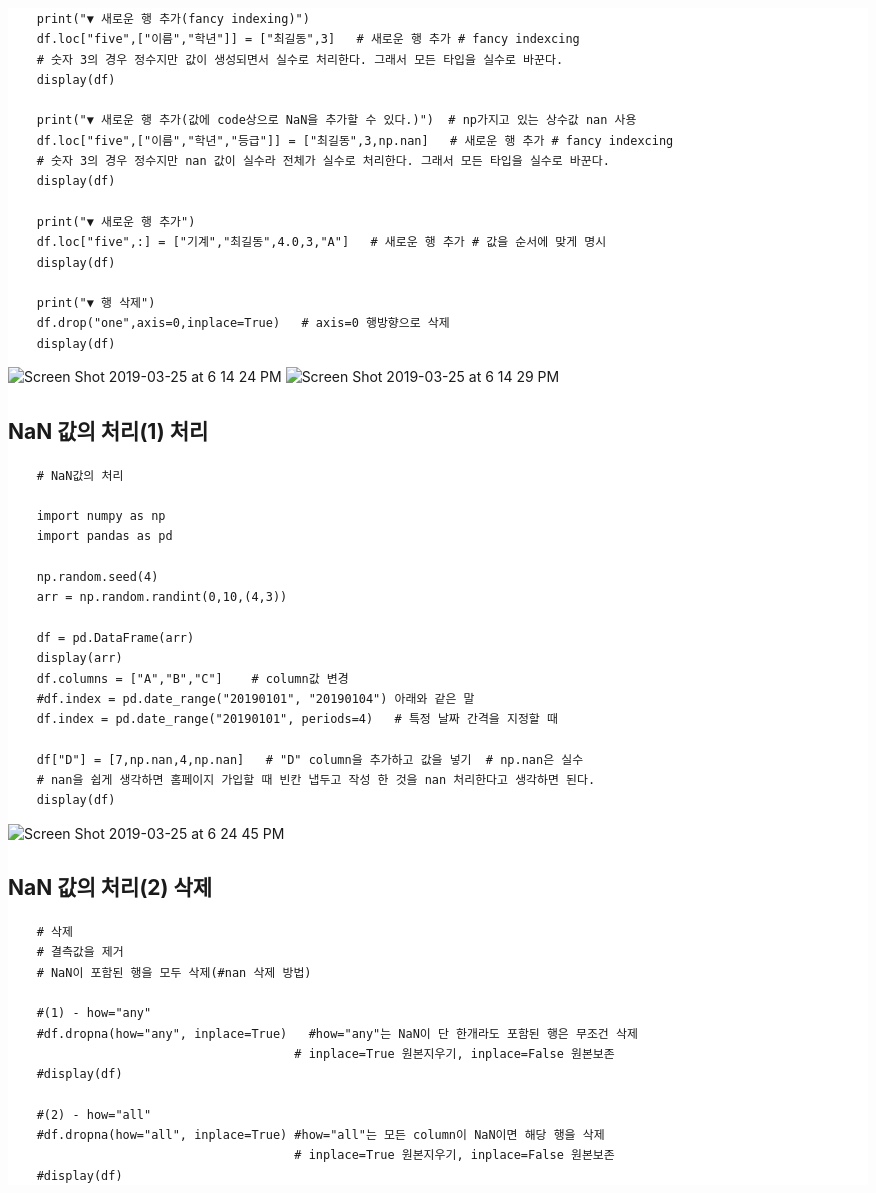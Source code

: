 ```
    print("▼ 새로운 행 추가(fancy indexing)")
    df.loc["five",["이름","학년"]] = ["최길동",3]   # 새로운 행 추가 # fancy indexcing
    # 숫자 3의 경우 정수지만 값이 생성되면서 실수로 처리한다. 그래서 모든 타입을 실수로 바꾼다.
    display(df)
    
    print("▼ 새로운 행 추가(값에 code상으로 NaN을 추가할 수 있다.)")  # np가지고 있는 상수값 nan 사용
    df.loc["five",["이름","학년","등급"]] = ["최길동",3,np.nan]   # 새로운 행 추가 # fancy indexcing
    # 숫자 3의 경우 정수지만 nan 값이 실수라 전체가 실수로 처리한다. 그래서 모든 타입을 실수로 바꾼다.
    display(df)
    
    print("▼ 새로운 행 추가")
    df.loc["five",:] = ["기계","최길동",4.0,3,"A"]   # 새로운 행 추가 # 값을 순서에 맞게 명시
    display(df)
    
    print("▼ 행 삭제")
    df.drop("one",axis=0,inplace=True)   # axis=0 행방향으로 삭제
    display(df)
```
<img width="512" alt="Screen Shot 2019-03-25 at 6 14 24 PM" src="https://user-images.githubusercontent.com/46523571/54907838-d6f2ca80-4f29-11e9-89c6-9e6146fa80b1.png">
<img width="329" alt="Screen Shot 2019-03-25 at 6 14 29 PM" src="https://user-images.githubusercontent.com/46523571/54907851-dfe39c00-4f29-11e9-8f5c-8b463b9b1d46.png">

## NaN 값의 처리(1) 처리
```
    # NaN값의 처리
    
    import numpy as np
    import pandas as pd
    
    np.random.seed(4)
    arr = np.random.randint(0,10,(4,3))
    
    df = pd.DataFrame(arr)
    display(arr)
    df.columns = ["A","B","C"]    # column값 변경
    #df.index = pd.date_range("20190101", "20190104") 아래와 같은 말
    df.index = pd.date_range("20190101", periods=4)   # 특정 날짜 간격을 지정할 때
    
    df["D"] = [7,np.nan,4,np.nan]   # "D" column을 추가하고 값을 넣기  # np.nan은 실수
    # nan을 쉽게 생각하면 홈페이지 가입할 때 빈칸 냅두고 작성 한 것을 nan 처리한다고 생각하면 된다.
    display(df)
```
<img width="245" alt="Screen Shot 2019-03-25 at 6 24 45 PM" src="https://user-images.githubusercontent.com/46523571/54908454-4a490c00-4f2b-11e9-9ccf-9ced66ddef44.png">

## NaN 값의 처리(2) 삭제
```
    # 삭제
    # 결측값을 제거
    # NaN이 포함된 행을 모두 삭제(#nan 삭제 방법)
    
    #(1) - how="any"
    #df.dropna(how="any", inplace=True)   #how="any"는 NaN이 단 한개라도 포함된 행은 무조건 삭제
                                        # inplace=True 원본지우기, inplace=False 원본보존
    #display(df)
    
    #(2) - how="all"
    #df.dropna(how="all", inplace=True) #how="all"는 모든 column이 NaN이면 해당 행을 삭제
                                        # inplace=True 원본지우기, inplace=False 원본보존 
    #display(df)
```
